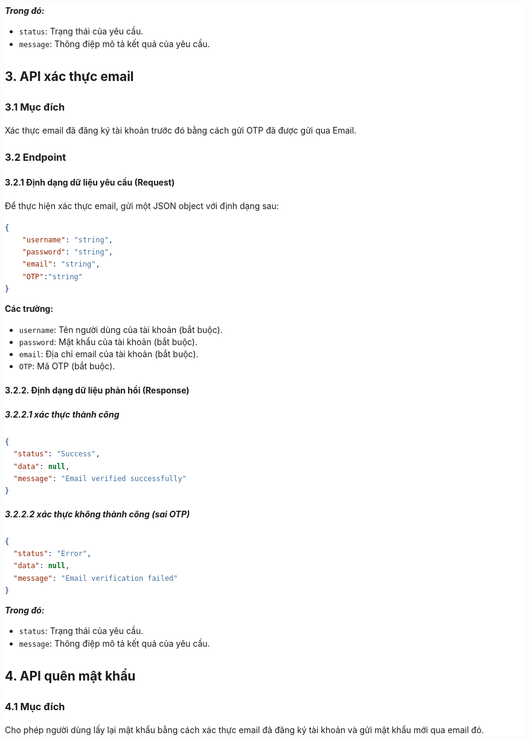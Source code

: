 
***Trong đó:***
- `status`: Trạng thái của yêu cầu.
- `message`: Thông điệp mô tả kết quả của yêu cầu.

## 3. API xác thực email
### 3.1 Mục đích
Xác thực email đã đăng ký tài khoản trước đó bằng cách gửi OTP đã được gửi qua Email.
### 3.2 Endpoint
#### 3.2.1 Định dạng dữ liệu yêu cầu (Request)

Để thực hiện xác thực email, gửi một JSON object với định dạng sau:

```json
{
    "username": "string",
    "password": "string",
    "email": "string",
    "OTP":"string"
}
```
**Các trường:**
- `username`: Tên người dùng của tài khoản (bắt buộc).
- `password`: Mật khẩu của tài khoản (bắt buộc).
- `email`: Địa chỉ email của tài khoản (bắt buộc).
- `OTP`: Mã OTP (bắt buộc).


#### 3.2.2. Định dạng dữ liệu phản hồi (Response)
##### 3.2.2.1 xác thực thành công
```json
{
  "status": "Success",
  "data": null,
  "message": "Email verified successfully"
}
```
##### 3.2.2.2 xác thực không thành công (sai OTP)
```json
{
  "status": "Error",
  "data": null,
  "message": "Email verification failed"
}
```
***Trong đó:***
- `status`: Trạng thái của yêu cầu.
- `message`: Thông điệp mô tả kết quả của yêu cầu.

## 4. API quên mật khẩu
### 4.1 Mục đích
Cho phép người dùng lấy lại mật khẩu bằng cách xác thực email đã đăng ký tài khoản và gửi mật khẩu mới qua email đó.
